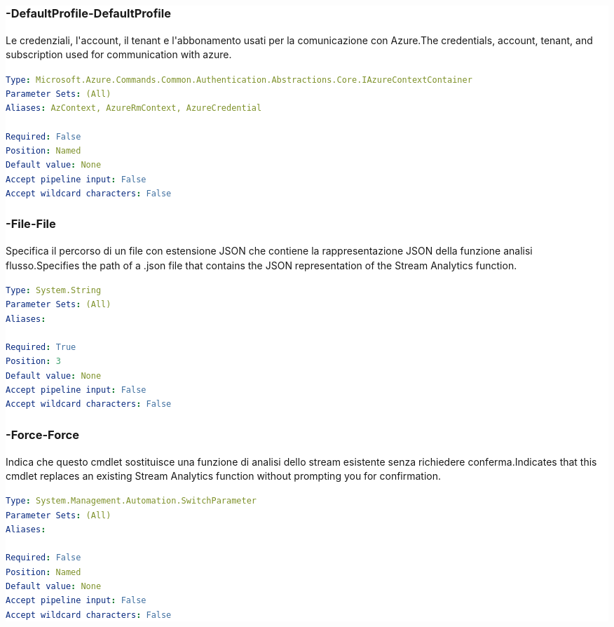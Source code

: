 ### <span data-ttu-id="e8fa9-120">-DefaultProfile</span><span class="sxs-lookup"><span data-stu-id="e8fa9-120">-DefaultProfile</span></span>
<span data-ttu-id="e8fa9-121">Le credenziali, l'account, il tenant e l'abbonamento usati per la comunicazione con Azure.</span><span class="sxs-lookup"><span data-stu-id="e8fa9-121">The credentials, account, tenant, and subscription used for communication with azure.</span></span>

```yaml
Type: Microsoft.Azure.Commands.Common.Authentication.Abstractions.Core.IAzureContextContainer
Parameter Sets: (All)
Aliases: AzContext, AzureRmContext, AzureCredential

Required: False
Position: Named
Default value: None
Accept pipeline input: False
Accept wildcard characters: False
```

### <span data-ttu-id="e8fa9-122">-File</span><span class="sxs-lookup"><span data-stu-id="e8fa9-122">-File</span></span>
<span data-ttu-id="e8fa9-123">Specifica il percorso di un file con estensione JSON che contiene la rappresentazione JSON della funzione analisi flusso.</span><span class="sxs-lookup"><span data-stu-id="e8fa9-123">Specifies the path of a .json file that contains the JSON representation of the Stream Analytics function.</span></span>

```yaml
Type: System.String
Parameter Sets: (All)
Aliases:

Required: True
Position: 3
Default value: None
Accept pipeline input: False
Accept wildcard characters: False
```

### <span data-ttu-id="e8fa9-124">-Force</span><span class="sxs-lookup"><span data-stu-id="e8fa9-124">-Force</span></span>
<span data-ttu-id="e8fa9-125">Indica che questo cmdlet sostituisce una funzione di analisi dello stream esistente senza richiedere conferma.</span><span class="sxs-lookup"><span data-stu-id="e8fa9-125">Indicates that this cmdlet replaces an existing Stream Analytics function without prompting you for confirmation.</span></span>

```yaml
Type: System.Management.Automation.SwitchParameter
Parameter Sets: (All)
Aliases:

Required: False
Position: Named
Default value: None
Accept pipeline input: False
Accept wildcard characters: False
```
